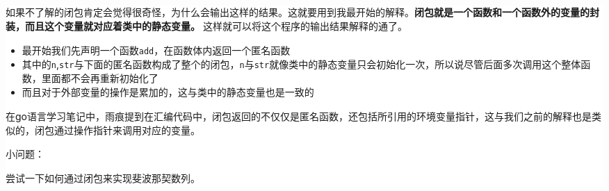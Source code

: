 如果不了解的闭包肯定会觉得很奇怪，为什么会输出这样的结果。这就要用到我最开始的解释。**闭包就是一个函数和一个函数外的变量的封装，而且这个变量就对应着类中的静态变量。** 这样就可以将这个程序的输出结果解释的通了。

- 最开始我们先声明一个函数`add`，在函数体内返回一个匿名函数
- 其中的`n`,`str`与下面的匿名函数构成了整个的闭包，`n`与`str`就像类中的静态变量只会初始化一次，所以说尽管后面多次调用这个整体函数，里面都不会再重新初始化了
- 而且对于外部变量的操作是累加的，这与类中的静态变量也是一致的

在go语言学习笔记中，雨痕提到在汇编代码中，闭包返回的不仅仅是匿名函数，还包括所引用的环境变量指针，这与我们之前的解释也是类似的，闭包通过操作指针来调用对应的变量。

小问题：

尝试一下如何通过闭包来实现斐波那契数列。



